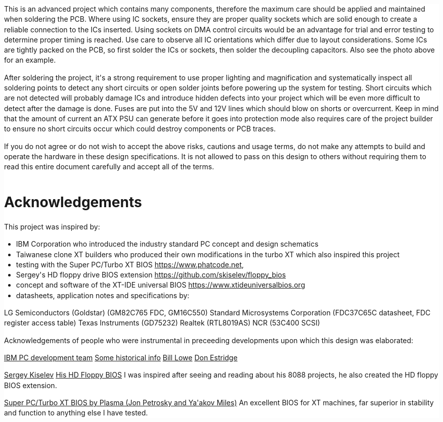 This is an advanced project which contains many components, therefore the maximum care should be applied and maintained when soldering the PCB. Where using IC sockets, ensure they are proper quality sockets which are solid enough to create a reliable connection to the ICs inserted. Using sockets on DMA control circuits would be an advantage for trial and error testing to determine proper timing is reached. Use care to observe all IC orientations which differ due to layout considerations. Some ICs are tightly packed on the PCB, so first solder the ICs or sockets, then solder the decoupling capacitors. Also see the photo above for an example.

After soldering the project, it's a strong requirement to use proper lighting and magnification and systematically inspect all soldering points to detect any short circuits or open solder joints before powering up the system for testing. Short circuits which are not detected will probably damage ICs and introduce hidden defects into your project which will be even more difficult to detect after the damage is done. Fuses are put into the 5V and 12V lines which should blow on shorts or overcurrent. Keep in mind that the amount of current an ATX PSU can generate before it goes into protection mode also requires care of the project builder to ensure no short circuits occur which could destroy components or PCB traces.

If you do not agree or do not wish to accept the above risks, cautions and usage terms, do not make any attempts to build and operate the hardware in these design specifications.
It is not allowed to pass on this design to others without requiring them to read this entire document carefully and accept all of the terms.

# Acknowledgements

This project was inspired by:
- IBM Corporation who introduced the industry standard PC concept and design schematics
- Taiwanese clone XT builders who produced their own modifications in the turbo XT which also inspired this project
- testing with the Super PC/Turbo XT BIOS https://www.phatcode.net, 
- Sergey's HD floppy drive BIOS extension https://github.com/skiselev/floppy_bios
- concept and software of the XT-IDE universal BIOS https://www.xtideuniversalbios.org
- datasheets, application notes and specifications by:

LG Semiconductors (Goldstar) (GM82C765 FDC, GM16C550)
Standard Microsystems Corporation (FDC37C65C datasheet, FDC register access table)
Texas Instruments (GD75232)
Realtek (RTL8019AS)
NCR (53C400 SCSI)

Acknowledgements of people who were instrumental in preceeding developments upon which this design was elaborated:

[IBM PC development team](https://www.ibm.com/ibm/history/exhibits/pc25/pc25_birth.html)
[Some historical info](https://arstechnica.com/gadgets/2017/06/ibm-pc-history-part-1/)
[Bill Lowe](https://www.ibm.com/ibm/history/exhibits/builders/builders_lowe.html)
[Don Estridge](https://www.ibm.com/ibm/history/exhibits/builders/builders_estridge.html)

[Sergey Kiselev](http://www.malinov.com/Home/sergeys-projects/xi-8088)
[His HD Floppy BIOS](https://github.com/skiselev/floppy_bios)
I was inspired after seeing and reading about his 8088 projects, he also created the HD floppy BIOS extension.
 
[Super PC/Turbo XT BIOS by Plasma (Jon Ρetrosky and Ya'akov Miles)](https://www.phatcode.net)
An excellent BIOS for XT machines, far superior in stability and function to anything else I have tested.
